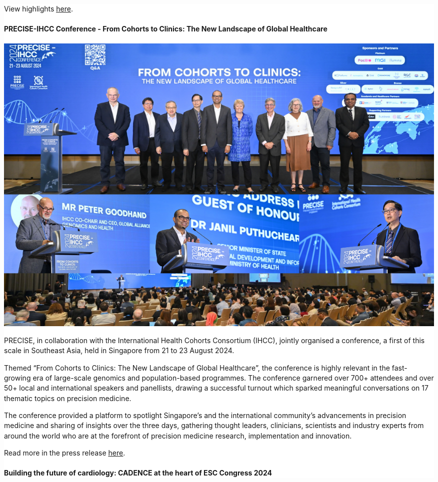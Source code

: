 <p>View highlights <a href="https://www.linkedin.com/posts/crissg_biobanking-cancerresearch-partnerships-activity-7195583019124998144-EhSg?utm_source=share&amp;utm_medium=member_desktop" rel="noopener noreferrer nofollow" target="_blank"><u>here</u></a>.</p>
<h4><strong>PRECISE-IHCC Conference - From Cohorts to Clinics: The New Landscape of Global Healthcare</strong></h4>
<div class="isomer-image-wrapper">
<img style="width: 100%" height="auto" width="100%" alt="" src="/images/Resources_News/Year in Review 2024/3.png">
</div>
<p>PRECISE, in collaboration with the International Health Cohorts Consortium
(IHCC), jointly organised a conference, a first of this scale in Southeast
Asia, held in Singapore from 21 to 23 August 2024.</p>
<p>Themed “From Cohorts to Clinics: The New Landscape of Global Healthcare”,
the conference is highly relevant in the fast-growing era of large-scale
genomics and population-based programmes. The conference garnered over
700+ attendees and over 50+ local and international speakers and panellists,
drawing a successful turnout which sparked meaningful conversations on
17 thematic topics on precision medicine.</p>
<p>The conference provided a platform to spotlight Singapore’s and the international
community’s advancements in precision medicine and sharing of insights
over the three days, gathering thought leaders, clinicians, scientists
and industry experts from around the world who are at the forefront of
precision medicine research, implementation and innovation.</p>
<p>Read more in the press release <a href="https://www.npm.sg/precise-and-ihcc-jointly-organise-conference-to-advance-global-precision-medicine-research/" rel="noopener noreferrer nofollow" target="_blank"><u>here</u></a>.</p>
<h4><strong>Building the future of cardiology: CADENCE at the heart of ESC Congress 2024</strong></h4>
<div class="isomer-image-wrapper">